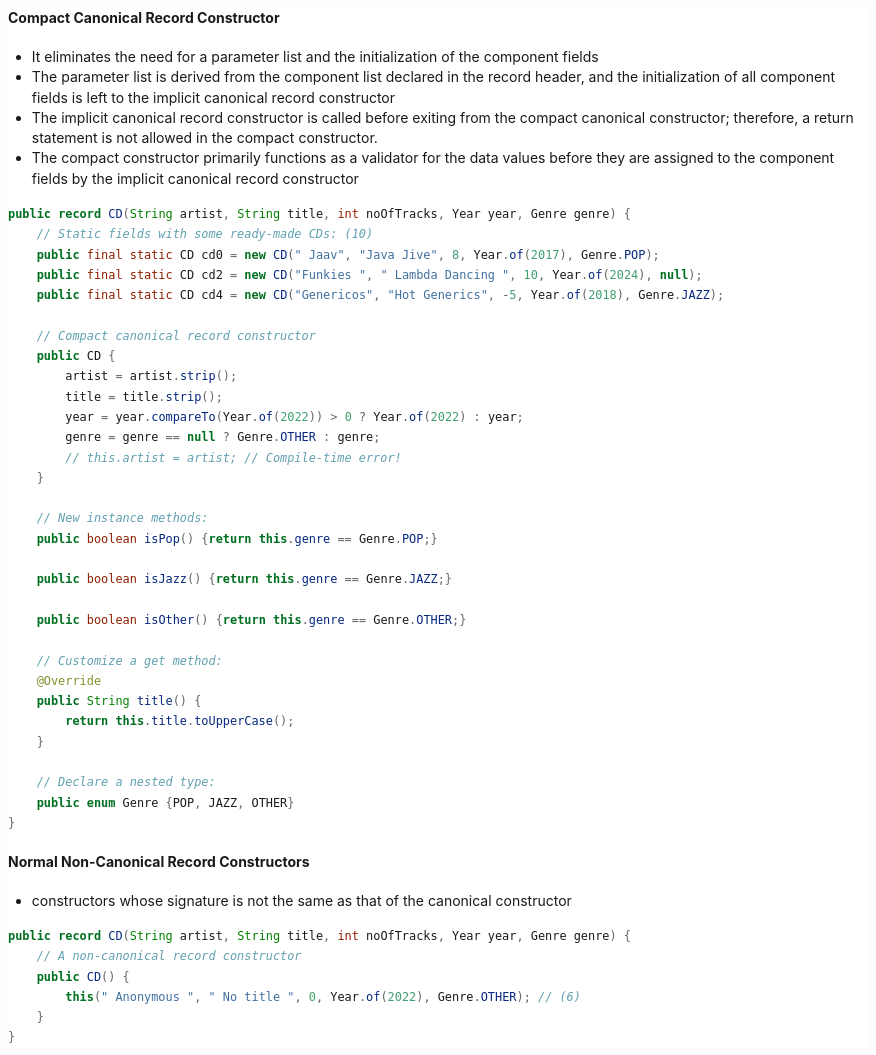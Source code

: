 #### Compact Canonical Record Constructor

- It eliminates the need for a parameter list and the initialization of the component fields
- The parameter list is derived from the component list declared in the record header, and the initialization of all component fields is left to the implicit canonical record constructor
- The implicit canonical record constructor is called before exiting from the compact canonical constructor; therefore, a return statement is not allowed in the compact constructor.
- The compact constructor primarily functions as a validator for the data values before they are assigned to the component fields by the implicit canonical record constructor

```java
public record CD(String artist, String title, int noOfTracks, Year year, Genre genre) {
    // Static fields with some ready-made CDs: (10)
    public final static CD cd0 = new CD(" Jaav", "Java Jive", 8, Year.of(2017), Genre.POP);
    public final static CD cd2 = new CD("Funkies ", " Lambda Dancing ", 10, Year.of(2024), null);
    public final static CD cd4 = new CD("Genericos", "Hot Generics", -5, Year.of(2018), Genre.JAZZ);

    // Compact canonical record constructor
    public CD {
        artist = artist.strip();
        title = title.strip();
        year = year.compareTo(Year.of(2022)) > 0 ? Year.of(2022) : year;
        genre = genre == null ? Genre.OTHER : genre;
        // this.artist = artist; // Compile-time error!
    }

    // New instance methods:
    public boolean isPop() {return this.genre == Genre.POP;}

    public boolean isJazz() {return this.genre == Genre.JAZZ;}

    public boolean isOther() {return this.genre == Genre.OTHER;}

    // Customize a get method:
    @Override
    public String title() {
        return this.title.toUpperCase();
    }

    // Declare a nested type:
    public enum Genre {POP, JAZZ, OTHER}
}
```

#### Normal Non-Canonical Record Constructors

- constructors whose signature is not the same as that of the canonical constructor

```java
public record CD(String artist, String title, int noOfTracks, Year year, Genre genre) {
    // A non-canonical record constructor
    public CD() {
        this(" Anonymous ", " No title ", 0, Year.of(2022), Genre.OTHER); // (6)
    }
}
```
